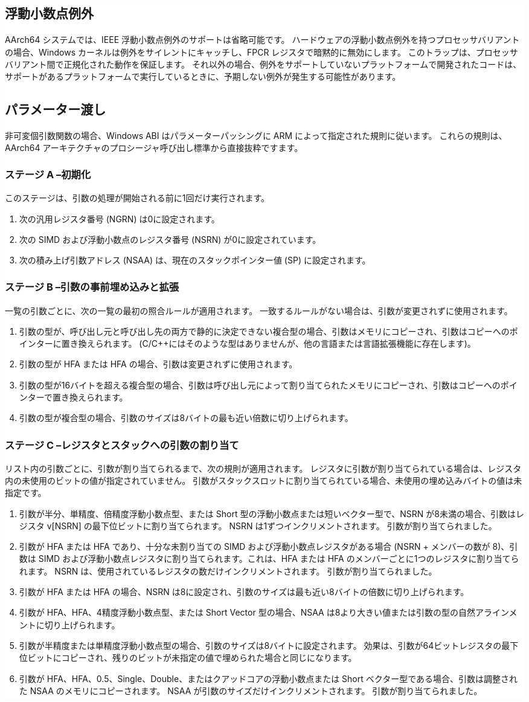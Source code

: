 ## <a name="floating-point-exceptions"></a>浮動小数点例外

AArch64 システムでは、IEEE 浮動小数点例外のサポートは省略可能です。 ハードウェアの浮動小数点例外を持つプロセッサバリアントの場合、Windows カーネルは例外をサイレントにキャッチし、FPCR レジスタで暗黙的に無効にします。 このトラップは、プロセッサバリアント間で正規化された動作を保証します。 それ以外の場合、例外をサポートしていないプラットフォームで開発されたコードは、サポートがあるプラットフォームで実行しているときに、予期しない例外が発生する可能性があります。

## <a name="parameter-passing"></a>パラメーター渡し

非可変個引数関数の場合、Windows ABI はパラメーターパッシングに ARM によって指定された規則に従います。 これらの規則は、AArch64 アーキテクチャのプロシージャ呼び出し標準から直接抜粋ですます。

### <a name="stage-a--initialization"></a>ステージ A –初期化

このステージは、引数の処理が開始される前に1回だけ実行されます。

1. 次の汎用レジスタ番号 (NGRN) は0に設定されます。

1. 次の SIMD および浮動小数点のレジスタ番号 (NSRN) が0に設定されています。

1. 次の積み上げ引数アドレス (NSAA) は、現在のスタックポインター値 (SP) に設定されます。

### <a name="stage-b--pre-padding-and-extension-of-arguments"></a>ステージ B –引数の事前埋め込みと拡張

一覧の引数ごとに、次の一覧の最初の照合ルールが適用されます。 一致するルールがない場合は、引数が変更されずに使用されます。

1. 引数の型が、呼び出し元と呼び出し先の両方で静的に決定できない複合型の場合、引数はメモリにコピーされ、引数はコピーへのポインターに置き換えられます。 (C/C++にはそのような型はありませんが、他の言語または言語拡張機能に存在します)。

1. 引数の型が HFA または HFA の場合、引数は変更されずに使用されます。

1. 引数の型が16バイトを超える複合型の場合、引数は呼び出し元によって割り当てられたメモリにコピーされ、引数はコピーへのポインターで置き換えられます。

1. 引数の型が複合型の場合、引数のサイズは8バイトの最も近い倍数に切り上げられます。

### <a name="stage-c--assignment-of-arguments-to-registers-and-stack"></a>ステージ C –レジスタとスタックへの引数の割り当て

リスト内の引数ごとに、引数が割り当てられるまで、次の規則が適用されます。 レジスタに引数が割り当てられている場合は、レジスタ内の未使用のビットの値が指定されていません。 引数がスタックスロットに割り当てられている場合、未使用の埋め込みバイトの値は未指定です。

1. 引数が半分、単精度、倍精度浮動小数点型、または Short 型の浮動小数点または短いベクター型で、NSRN が8未満の場合、引数はレジスタ v\[NSRN] の最下位ビットに割り当てられます。 NSRN は1ずつインクリメントされます。 引数が割り当てられました。

1. 引数が HFA または HFA であり、十分な未割り当ての SIMD および浮動小数点レジスタがある場合 (NSRN + メンバーの数が 8)、引数は SIMD および浮動小数点レジスタに割り当てられます。これは、HFA または HFA のメンバーごとに1つのレジスタに割り当てられます。 NSRN は、使用されているレジスタの数だけインクリメントされます。 引数が割り当てられました。

1. 引数が HFA または HFA の場合、NSRN は8に設定され、引数のサイズは最も近い8バイトの倍数に切り上げられます。

1. 引数が HFA、HFA、4精度浮動小数点型、または Short Vector 型の場合、NSAA は8より大きい値または引数の型の自然アラインメントに切り上げられます。

1. 引数が半精度または単精度浮動小数点型の場合、引数のサイズは8バイトに設定されます。 効果は、引数が64ビットレジスタの最下位ビットにコピーされ、残りのビットが未指定の値で埋められた場合と同じになります。

1. 引数が HFA、HFA、0.5、Single、Double、またはクアッドコアの浮動小数点または Short ベクター型である場合、引数は調整された NSAA のメモリにコピーされます。 NSAA が引数のサイズだけインクリメントされます。 引数が割り当てられました。
